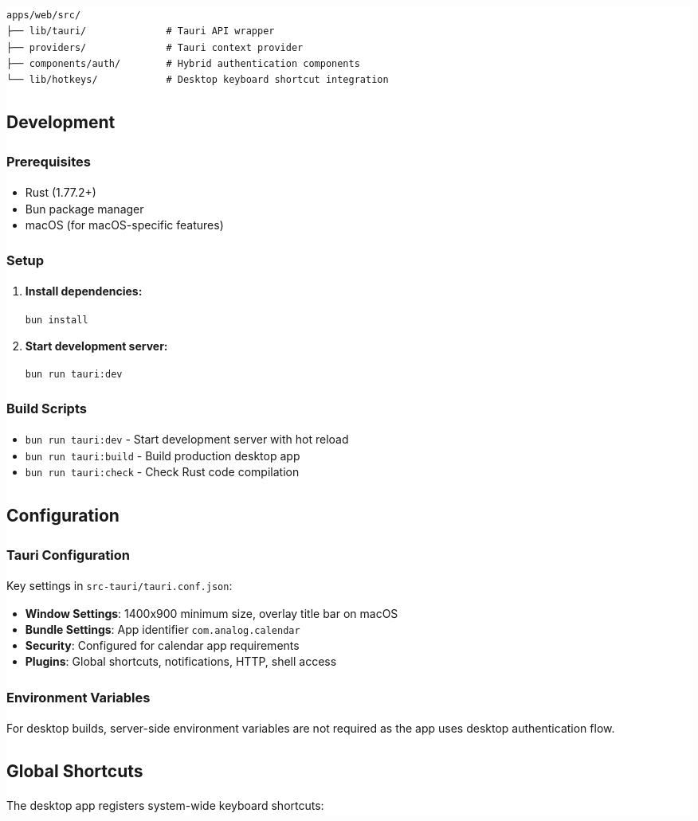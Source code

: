 ```
apps/web/src/
├── lib/tauri/              # Tauri API wrapper
├── providers/              # Tauri context provider
├── components/auth/        # Hybrid authentication components
└── lib/hotkeys/            # Desktop keyboard shortcut integration
```

## Development

### Prerequisites

- Rust (1.77.2+)
- Bun package manager
- macOS (for macOS-specific features)

### Setup

1. **Install dependencies:**
   ```bash
   bun install
   ```

2. **Start development server:**
   ```bash
   bun run tauri:dev
   ```

### Build Scripts

- `bun run tauri:dev` - Start development server with hot reload
- `bun run tauri:build` - Build production desktop app
- `bun run tauri:check` - Check Rust code compilation

## Configuration

### Tauri Configuration

Key settings in `src-tauri/tauri.conf.json`:

- **Window Settings**: 1400x900 minimum size, overlay title bar on macOS
- **Bundle Settings**: App identifier `com.analog.calendar`
- **Security**: Configured for calendar app requirements
- **Plugins**: Global shortcuts, notifications, HTTP, shell access

### Environment Variables

For desktop builds, server-side environment variables are not required as the app uses desktop authentication flow.

## Global Shortcuts

The desktop app registers system-wide keyboard shortcuts:
